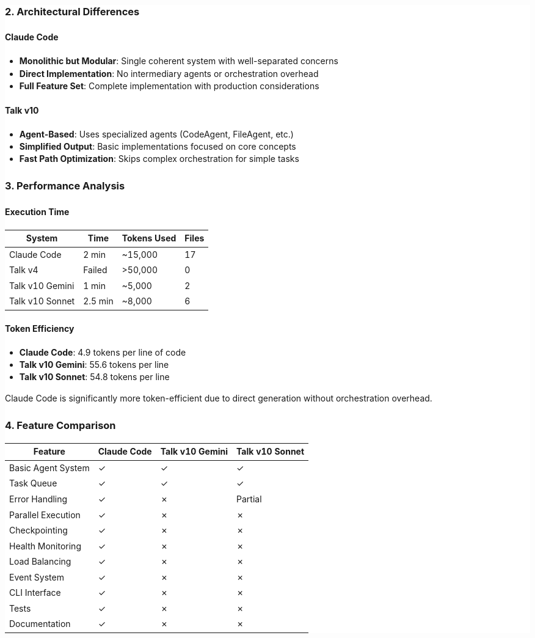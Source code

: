 ### 2. Architectural Differences

#### Claude Code
- **Monolithic but Modular**: Single coherent system with well-separated concerns
- **Direct Implementation**: No intermediary agents or orchestration overhead
- **Full Feature Set**: Complete implementation with production considerations

#### Talk v10
- **Agent-Based**: Uses specialized agents (CodeAgent, FileAgent, etc.)
- **Simplified Output**: Basic implementations focused on core concepts
- **Fast Path Optimization**: Skips complex orchestration for simple tasks

### 3. Performance Analysis

#### Execution Time
| System | Time | Tokens Used | Files |
|--------|------|------------|-------|
| Claude Code | 2 min | ~15,000 | 17 |
| Talk v4 | Failed | >50,000 | 0 |
| Talk v10 Gemini | 1 min | ~5,000 | 2 |
| Talk v10 Sonnet | 2.5 min | ~8,000 | 6 |

#### Token Efficiency
- **Claude Code**: 4.9 tokens per line of code
- **Talk v10 Gemini**: 55.6 tokens per line
- **Talk v10 Sonnet**: 54.8 tokens per line

Claude Code is significantly more token-efficient due to direct generation without orchestration overhead.

### 4. Feature Comparison

| Feature | Claude Code | Talk v10 Gemini | Talk v10 Sonnet |
|---------|-------------|-----------------|-----------------|
| Basic Agent System | ✓ | ✓ | ✓ |
| Task Queue | ✓ | ✓ | ✓ |
| Error Handling | ✓ | ✗ | Partial |
| Parallel Execution | ✓ | ✗ | ✗ |
| Checkpointing | ✓ | ✗ | ✗ |
| Health Monitoring | ✓ | ✗ | ✗ |
| Load Balancing | ✓ | ✗ | ✗ |
| Event System | ✓ | ✗ | ✗ |
| CLI Interface | ✓ | ✗ | ✗ |
| Tests | ✓ | ✗ | ✗ |
| Documentation | ✓ | ✗ | ✗ |
